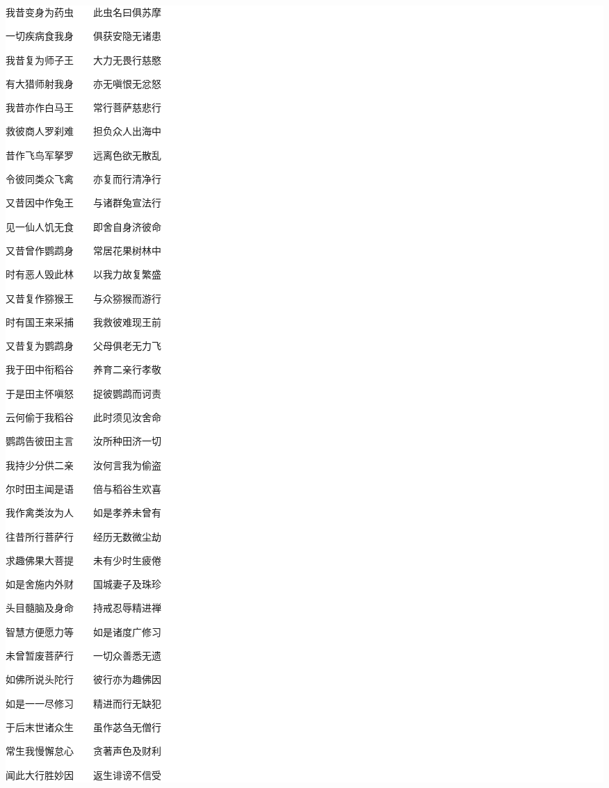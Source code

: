 我昔变身为药虫　　此虫名曰俱苏摩  

一切疾病食我身　　俱获安隐无诸患  

我昔复为师子王　　大力无畏行慈愍  

有大猎师射我身　　亦无嗔恨无忿怒  

我昔亦作白马王　　常行菩萨慈悲行  

救彼商人罗刹难　　担负众人出海中  

昔作飞鸟军拏罗　　远离色欲无散乱  

令彼同类众飞禽　　亦复而行清净行  

又昔因中作兔王　　与诸群兔宣法行  

见一仙人饥无食　　即舍自身济彼命  

又昔曾作鹦鹉身　　常居花果树林中  

时有恶人毁此林　　以我力故复繁盛  

又昔复作猕猴王　　与众猕猴而游行  

时有国王来采捕　　我救彼难现王前  

又昔复为鹦鹉身　　父母俱老无力飞  

我于田中衔稻谷　　养育二亲行孝敬  

于是田主怀嗔怒　　捉彼鹦鹉而诃责  

云何偷于我稻谷　　此时须见汝舍命  

鹦鹉告彼田主言　　汝所种田济一切  

我持少分供二亲　　汝何言我为偷盗  

尔时田主闻是语　　倍与稻谷生欢喜  

我作禽类汝为人　　如是孝养未曾有  

往昔所行菩萨行　　经历无数微尘劫  

求趣佛果大菩提　　未有少时生疲倦  

如是舍施内外财　　国城妻子及珠珍  

头目髓脑及身命　　持戒忍辱精进禅  

智慧方便愿力等　　如是诸度广修习  

未曾暂废菩萨行　　一切众善悉无遗  

如佛所说头陀行　　彼行亦为趣佛因  

如是一一尽修习　　精进而行无缺犯  

于后末世诸众生　　虽作苾刍无僧行  

常生我慢懈怠心　　贪著声色及财利  

闻此大行胜妙因　　返生诽谤不信受  
